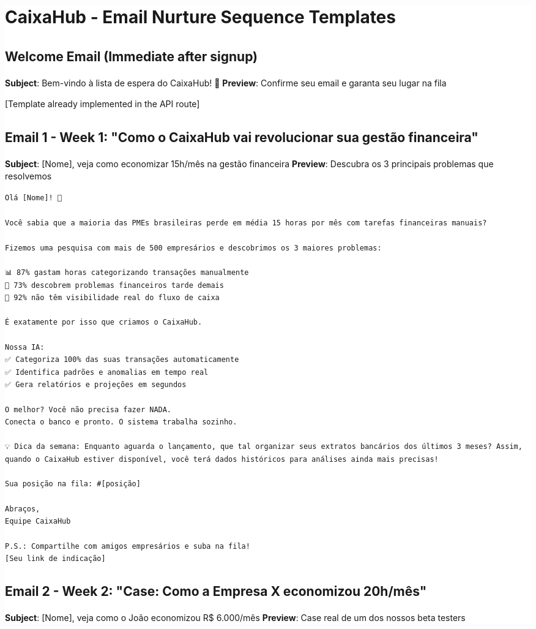 # CaixaHub - Email Nurture Sequence Templates

## Welcome Email (Immediate after signup)
**Subject**: Bem-vindo à lista de espera do CaixaHub! 🚀
**Preview**: Confirme seu email e garanta seu lugar na fila

[Template already implemented in the API route]

## Email 1 - Week 1: "Como o CaixaHub vai revolucionar sua gestão financeira"
**Subject**: [Nome], veja como economizar 15h/mês na gestão financeira
**Preview**: Descubra os 3 principais problemas que resolvemos

```html
Olá [Nome]! 👋

Você sabia que a maioria das PMEs brasileiras perde em média 15 horas por mês com tarefas financeiras manuais?

Fizemos uma pesquisa com mais de 500 empresários e descobrimos os 3 maiores problemas:

📊 87% gastam horas categorizando transações manualmente
💸 73% descobrem problemas financeiros tarde demais
🤯 92% não têm visibilidade real do fluxo de caixa

É exatamente por isso que criamos o CaixaHub.

Nossa IA:
✅ Categoriza 100% das suas transações automaticamente
✅ Identifica padrões e anomalias em tempo real
✅ Gera relatórios e projeções em segundos

O melhor? Você não precisa fazer NADA. 
Conecta o banco e pronto. O sistema trabalha sozinho.

💡 Dica da semana: Enquanto aguarda o lançamento, que tal organizar seus extratos bancários dos últimos 3 meses? Assim, quando o CaixaHub estiver disponível, você terá dados históricos para análises ainda mais precisas!

Sua posição na fila: #[posição]

Abraços,
Equipe CaixaHub

P.S.: Compartilhe com amigos empresários e suba na fila!
[Seu link de indicação]
```

## Email 2 - Week 2: "Case: Como a Empresa X economizou 20h/mês"
**Subject**: [Nome], veja como o João economizou R$ 6.000/mês
**Preview**: Case real de um dos nossos beta testers
